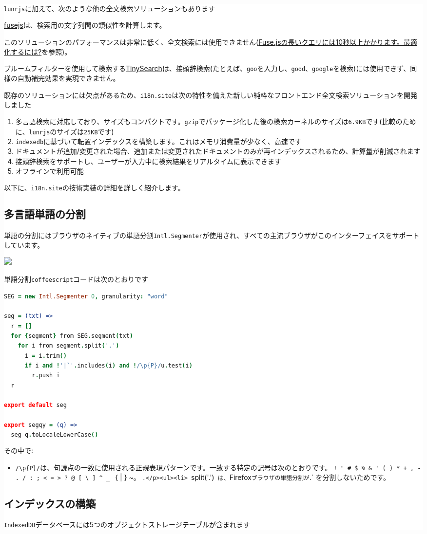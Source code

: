 
`lunrjs`に加えて、次のような他の全文検索ソリューションもあります

[fusejs](//www.fusejs.io)は、検索用の文字列間の類似性を計算します。

このソリューションのパフォーマンスは非常に低く、全文検索には使用できません([Fuse.jsの長いクエリには10秒以上かかります。最適化するには?](//stackoverflow.com/questions/70984437/fuse-js-takes-10-seconds-with-semi-long-queries)を参照)。

ブルームフィルターを使用して検索する[TinySearch](//github.com/tinysearch/tinysearch)は、接頭辞検索(たとえば、`goo`を入力し、`good`、`google`を検索)には使用できず、同様の自動補完効果を実現できません。

既存のソリューションには欠点があるため、`i18n.site`は次の特性を備えた新しい純粋なフロントエンド全文検索ソリューションを開発しました

1. 多言語検索に対応しており、サイズもコンパクトです。`gzip`でパッケージ化した後の検索カーネルのサイズは`6.9KB`です(比較のために、`lunrjs`のサイズは`25KB`です)
1. `indexedb`に基づいて転置インデックスを構築します。これはメモリ消費量が少なく、高速です
1. ドキュメントが追加/変更された場合、追加または変更されたドキュメントのみが再インデックスされるため、計算量が削減されます
1. 接頭辞検索をサポートし、ユーザーが入力中に検索結果をリアルタイムに表示できます
1. オフラインで利用可能

以下に、`i18n.site`の技術実装の詳細を詳しく紹介します。

## 多言語単語の分割

単語の分割にはブラウザのネイティブの単語分割`Intl.Segmenter`が使用され、すべての主流ブラウザがこのインターフェイスをサポートしています。

![](//p.3ti.site/1727667759.avif)

単語分割`coffeescript`コードは次のとおりです

```coffee
SEG = new Intl.Segmenter 0, granularity: "word"

seg = (txt) =>
  r = []
  for {segment} from SEG.segment(txt)
    for i from segment.split('.')
      i = i.trim()
      if i and !'|`'.includes(i) and !/\p{P}/u.test(i)
        r.push i
  r

export default seg

export segqy = (q) =>
  seg q.toLocaleLowerCase()
```

その中で:

* `/\p{P}/`は、句読点の一致に使用される正規表現パターンです。一致する特定の記号は次のとおりです。 `! " # $ % & ' ( ) * + , - . / : ; < = > ? @ [ \ ] ^ _ ` { | } ~。 `.</p><ul><li> `split('.')` は、`Firefox` ブラウザの単語分割が `.` を分割しないためです。</li>


## インデックスの構築

`IndexedDB`データベースには5つのオブジェクトストレージテーブルが含まれます

